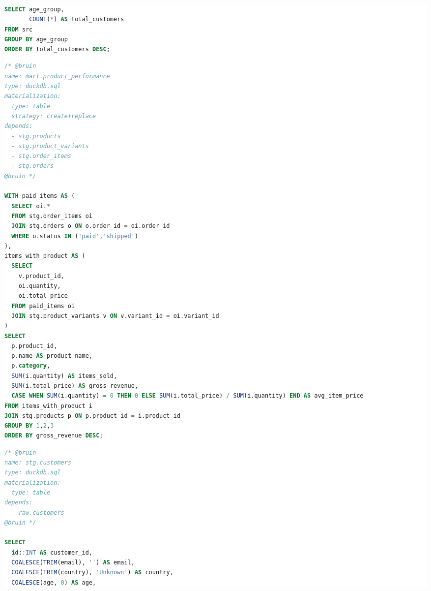 ```sql [orders-performance/assets/mart/customers/mart.customers_by_age.asset.sql]
SELECT age_group,
       COUNT(*) AS total_customers
FROM src
GROUP BY age_group
ORDER BY total_customers DESC;
```

```sql [orders-performance/assets/mart/products/mart.product_performance.asset.sql]
/* @bruin
name: mart.product_performance
type: duckdb.sql
materialization:
  type: table
  strategy: create+replace
depends:
  - stg.products
  - stg.product_variants
  - stg.order_items
  - stg.orders
@bruin */

WITH paid_items AS (
  SELECT oi.*
  FROM stg.order_items oi
  JOIN stg.orders o ON o.order_id = oi.order_id
  WHERE o.status IN ('paid','shipped')
),
items_with_product AS (
  SELECT
    v.product_id,
    oi.quantity,
    oi.total_price
  FROM paid_items oi
  JOIN stg.product_variants v ON v.variant_id = oi.variant_id
)
SELECT
  p.product_id,
  p.name AS product_name,
  p.category,
  SUM(i.quantity) AS items_sold,
  SUM(i.total_price) AS gross_revenue,
  CASE WHEN SUM(i.quantity) = 0 THEN 0 ELSE SUM(i.total_price) / SUM(i.quantity) END AS avg_item_price
FROM items_with_product i
JOIN stg.products p ON p.product_id = i.product_id
GROUP BY 1,2,3
ORDER BY gross_revenue DESC;
```

```sql [orders-performance/assets/staging/stg.customers.asset.sql]
/* @bruin
name: stg.customers
type: duckdb.sql
materialization:
  type: table
depends:
  - raw.customers
@bruin */

SELECT
  id::INT AS customer_id,
  COALESCE(TRIM(email), '') AS email,
  COALESCE(TRIM(country), 'Unknown') AS country,
  COALESCE(age, 0) AS age,
```